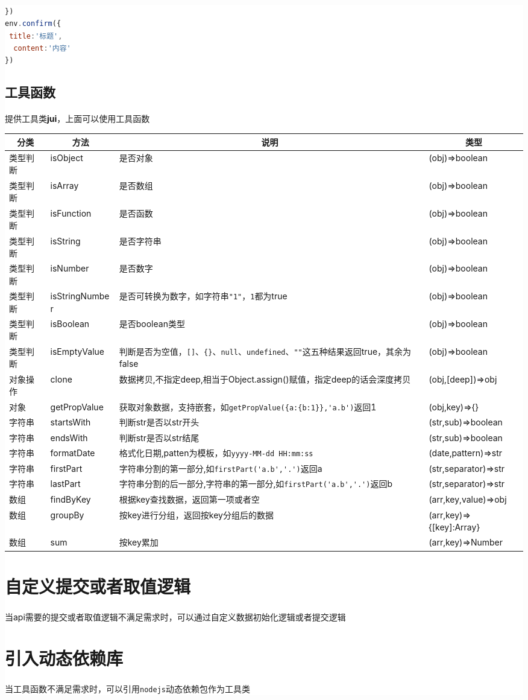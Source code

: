 ```js
})
env.confirm({
 title:'标题',
  content:'内容'
})
```



## 工具函数

提供工具类**jui**，上面可以使用工具函数

| 分类     | 方法           | 说明                                                         | 类型                     |
| -------- | -------------- | ------------------------------------------------------------ | ------------------------ |
| 类型判断 | isObject       | 是否对象                                                     | (obj)=>boolean           |
| 类型判断 | isArray        | 是否数组                                                     | (obj)=>boolean           |
| 类型判断 | isFunction     | 是否函数                                                     | (obj)=>boolean           |
| 类型判断 | isString       | 是否字符串                                                   | (obj)=>boolean           |
| 类型判断 | isNumber       | 是否数字                                                     | (obj)=>boolean           |
| 类型判断 | isStringNumber | 是否可转换为数字，如字符串`"1"`，`1`都为true                 | (obj)=>boolean           |
| 类型判断 | isBoolean      | 是否boolean类型                                              | (obj)=>boolean           |
| 类型判断 | isEmptyValue   | 判断是否为空值，`[]`、`{}`、`null`、`undefined`、`""`这五种结果返回true，其余为false | (obj)=>boolean           |
| 对象操作 | clone          | 数据拷贝,不指定deep,相当于Object.assign()赋值，指定deep的话会深度拷贝 | (obj,[deep])=>obj        |
| 对象     | getPropValue   | 获取对象数据，支持嵌套，如`getPropValue({a:{b:1}},'a.b')`返回1 | (obj,key)=>{}            |
| 字符串   | startsWith     | 判断str是否以str开头                                         | (str,sub)=>boolean       |
| 字符串   | endsWith       | 判断str是否以str结尾                                         | (str,sub)=>boolean       |
| 字符串   | formatDate     | 格式化日期,patten为模板，如`yyyy-MM-dd HH:mm:ss`             | (date,pattern)=>str      |
| 字符串   | firstPart      | 字符串分割的第一部分,如`firstPart('a.b','.')`返回a           | (str,separator)=>str     |
| 字符串   | lastPart       | 字符串分割的后一部分,字符串的第一部分,如`firstPart('a.b','.')`返回b | (str,separator)=>str     |
| 数组     | findByKey      | 根据key查找数据，返回第一项或者空                            | (arr,key,value)=>obj     |
| 数组     | groupBy        | 按key进行分组，返回按key分组后的数据                         | (arr,key)=>{[key]:Array} |
| 数组     | sum            | 按key累加                                                    | (arr,key)=>Number        |

# 自定义提交或者取值逻辑

当api需要的提交或者取值逻辑不满足需求时，可以通过自定义数据初始化逻辑或者提交逻辑

# 引入动态依赖库

当工具函数不满足需求时，可以引用`nodejs`动态依赖包作为工具类

